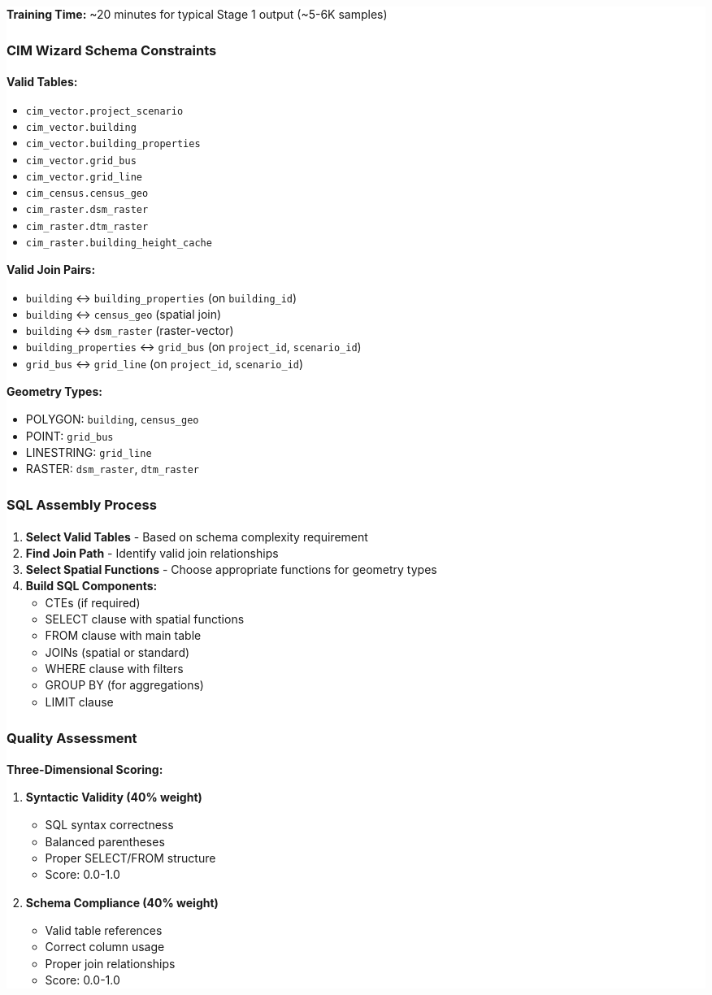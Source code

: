 **Training Time:** ~20 minutes for typical Stage 1 output (~5-6K samples)

### **CIM Wizard Schema Constraints**

**Valid Tables:**
- `cim_vector.project_scenario`
- `cim_vector.building`
- `cim_vector.building_properties`
- `cim_vector.grid_bus`
- `cim_vector.grid_line`
- `cim_census.census_geo`
- `cim_raster.dsm_raster`
- `cim_raster.dtm_raster`
- `cim_raster.building_height_cache`

**Valid Join Pairs:**
- `building` ↔ `building_properties` (on `building_id`)
- `building` ↔ `census_geo` (spatial join)
- `building` ↔ `dsm_raster` (raster-vector)
- `building_properties` ↔ `grid_bus` (on `project_id`, `scenario_id`)
- `grid_bus` ↔ `grid_line` (on `project_id`, `scenario_id`)

**Geometry Types:**
- POLYGON: `building`, `census_geo`
- POINT: `grid_bus`
- LINESTRING: `grid_line`
- RASTER: `dsm_raster`, `dtm_raster`

### **SQL Assembly Process**

1. **Select Valid Tables** - Based on schema complexity requirement
2. **Find Join Path** - Identify valid join relationships
3. **Select Spatial Functions** - Choose appropriate functions for geometry types
4. **Build SQL Components:**
   - CTEs (if required)
   - SELECT clause with spatial functions
   - FROM clause with main table
   - JOINs (spatial or standard)
   - WHERE clause with filters
   - GROUP BY (for aggregations)
   - LIMIT clause

### **Quality Assessment**

**Three-Dimensional Scoring:**

1. **Syntactic Validity (40% weight)**
   - SQL syntax correctness
   - Balanced parentheses
   - Proper SELECT/FROM structure
   - Score: 0.0-1.0

2. **Schema Compliance (40% weight)**
   - Valid table references
   - Correct column usage
   - Proper join relationships
   - Score: 0.0-1.0
